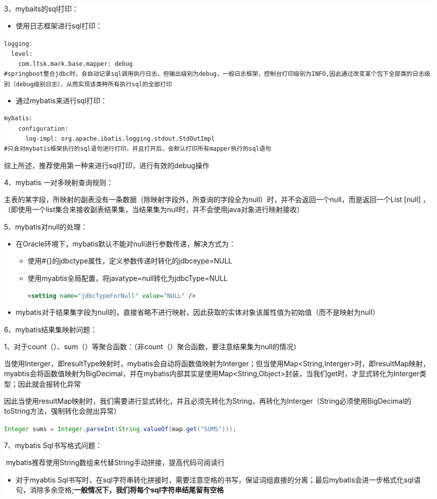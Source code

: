 3、mybaits的sql打印：

- 使用日志框架进行sql打印：

```properties
logging:
  level:
    com.ltsk.mark.base.mapper: debug 
#springboot整合jdbc时，会自动记录sql调用执行日志，但输出级别为debug，一般日志框架，控制台打印级别为INFO,因此通过改变某个包下全部类的日志级别（debug级别日志），从而实现该类种所有执行sql的全部打印
```

- 通过mybatis来进行sql打印：

```properties
mybatis:
    configuration:
      log-impl: org.apache.ibatis.logging.stdout.StdOutImpl
#只会对mybatis框架执行的sql语句进行打印，并且打开后，会默认打印所有mapper执行的sql语句
```

综上所述，推荐使用第一种来进行sql打印，进行有效的debug操作

4、mybatis 一对多映射查询规则：

​		主表的某字段，所映射的副表没有一条数据（除映射字段外，所查询的字段全为null）时，并不会返回一个null，而是返回一个List [null]  ，（即使用一个list集合来接收副表结果集，当结果集为null时，并不会使用java对象进行映射接收）

5、mybatis对null的处理：

- 在Oracle环境下，mybatis默认不能对null进行参数传递，解决方式为：

  - 使用#{}的jdbctype属性，定义参数传递时转化的jdbceype=NULL

  - 使用myabtis全局配置，将javatype=null转化为jdbcType=NULL

    ```xml
    <setting name="jdbcTypeForNull" value="NULL" />
    ```

- mybatis对于结果集字段为null的，直接省略不进行映射，因此获取的实体对象该属性值为初始值（而不是映射为null）

6、mybatis结果集映射问题：

1、对于count（）、sum（）等聚合函数：（非count（）聚合函数，要注意结果集为null的情况）

​		当使用Interger，即resultType映射时，mybatis会自动将函数值映射为Interger；但当使用Map<String,Interger>时，即resultMap映射，myabtis会将函数值映射为BigDecimal，并在mybatis内部其实是使用Map<String,Object>封装，当我们get时，才显式转化为Interger类型；因此就会报转化异常

​		因此当使用resultMap映射时，我们需要进行显式转化，并且必须先转化为String，再转化为Interger（String必须使用BigDecimal的toString方法，强制转化会抛出异常）

```java
Integer sums = Integer.parseInt(String.valueOf(map.get("SUMS")));
```

7、mybatis Sql书写格式问题：

​	mybatis推荐使用String数组来代替String手动拼接，提高代码可阅读行

- 对于myabtis Sql书写时，在sql字符串转化拼接时，需要注意空格的书写，保证词组直接的分离；最后mybatis会进一步格式化sql语句，消除多余空格;**一般情况下，我们将每个sql字符串结尾留有空格**
